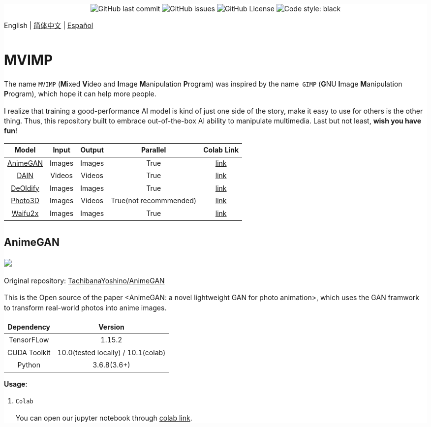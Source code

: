<p align="center">
    <img alt="GitHub last commit" src="https://img.shields.io/github/last-commit/CyFeng16/MVIMP" />
    <img alt="GitHub issues" src="https://img.shields.io/github/issues/CyFeng16/MVIMP" />
    <img alt="GitHub License" src="https://img.shields.io/github/license/cyfeng16/MVIMP" />
    <img alt="Code style: black" src="https://img.shields.io/badge/code%20style-black-000000.svg" />
</p>

English | [简体中文](docs/README_zh-Hans.md) | [Español](docs/README_es.md)

# MVIMP

The name `MVIMP` (**M**ixed **V**ideo and **I**mage **M**anipulation **P**rogram) was inspired by the name` GIMP` (**G**NU **I**mage **M**anipulation **P**rogram), which hope it can help more people.

I realize that training a good-performance AI model is kind of just one side of the story, make it easy to use for others is the other thing. Thus, this repository built to embrace out-of-the-box AI ability to manipulate multimedia. Last but not least, **wish you have fun**!

|                          Model                         |  Input | Output |        Parallel        |                                                       Colab Link                                                      |
|:------------------------------------------------------:|:------:|:------:|:----------------------:|:---------------------------------------------------------------------------------------------------------------------:|
| [AnimeGAN](https://github.com/CyFeng16/MVIMP#animegan) | Images | Images |          True          |       [link](https://colab.research.google.com/github/CyFeng16/MVIMP/blob/master/docs/MVIMP_AnimeGAN_Demo.ipynb)      |
|     [DAIN](https://github.com/CyFeng16/MVIMP#dain)     |  Videos |  Videos |          True         |         [link](https://colab.research.google.com/github/CyFeng16/MVIMP/blob/master/docs/MVIMP_DAIN_Demo.ipynb)        |
| [DeOldify](https://github.com/CyFeng16/MVIMP#deoldify) | Images | Images |          True          |       [link](https://colab.research.google.com/github/CyFeng16/MVIMP/blob/master/docs/MVIMP_DeOldify_Demo.ipynb)      |
|  [Photo3D](https://github.com/CyFeng16/MVIMP#photo3d)  | Images | Videos | True(not recommmended) |       [link](https://colab.research.google.com/github/CyFeng16/MVIMP/blob/master/docs/MVIMP_Photo3D_Demo.ipynb)       |
|  [Waifu2x](https://github.com/CyFeng16/MVIMP#waifu2x)  | Images | Images |          True          | [link](https://colab.research.google.com/github/CyFeng16/MVIMP/blob/master/docs/MVIMP_Waifu2x-ncnn-Vulkan_Demo.ipynb) |

## AnimeGAN

![](https://cdn.jsdelivr.net/gh/CyFeng16/MVIMP/docs/assets/animegan.png.webp)

Original repository: [TachibanaYoshino/AnimeGAN](https://github.com/TachibanaYoshino/AnimeGAN)

This is the Open source of the paper <AnimeGAN: a novel lightweight GAN for photo animation>, which uses the GAN framwork to transform real-world photos into anime images.

|  Dependency  |               Version              |
|:------------:|:----------------------------------:|
|  TensorFLow  |               1.15.2               |
| CUDA Toolkit | 10.0(tested locally) / 10.1(colab) |
|    Python    |             3.6.8(3.6+)            |

**Usage**:

1. `Colab`

    You can open our jupyter notebook through [colab link](https://colab.research.google.com/github/CyFeng16/MVIMP/blob/master/docs/MVIMP_AnimeGAN_Demo.ipynb).
